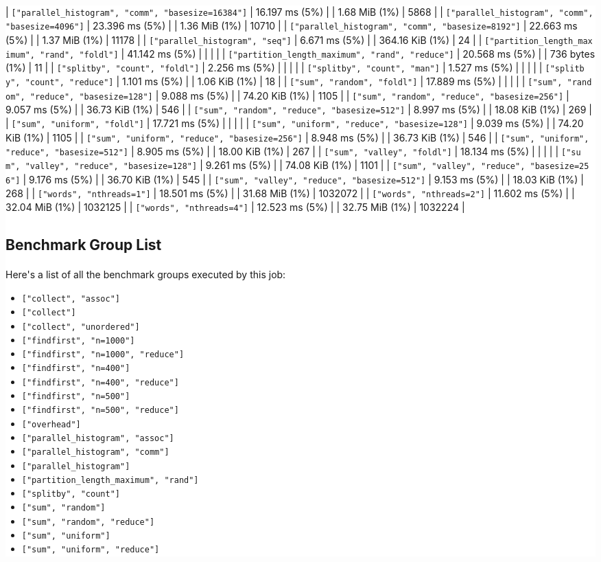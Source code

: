 | `["parallel_histogram", "comm", "basesize=16384"]`  |  16.197 ms (5%) |         |   1.68 MiB (1%) |        5868 |
| `["parallel_histogram", "comm", "basesize=4096"]`   |  23.396 ms (5%) |         |   1.36 MiB (1%) |       10710 |
| `["parallel_histogram", "comm", "basesize=8192"]`   |  22.663 ms (5%) |         |   1.37 MiB (1%) |       11178 |
| `["parallel_histogram", "seq"]`                     |   6.671 ms (5%) |         | 364.16 KiB (1%) |          24 |
| `["partition_length_maximum", "rand", "foldl"]`     |  41.142 ms (5%) |         |                 |             |
| `["partition_length_maximum", "rand", "reduce"]`    |  20.568 ms (5%) |         |  736 bytes (1%) |          11 |
| `["splitby", "count", "foldl"]`                     |   2.256 ms (5%) |         |                 |             |
| `["splitby", "count", "man"]`                       |   1.527 ms (5%) |         |                 |             |
| `["splitby", "count", "reduce"]`                    |   1.101 ms (5%) |         |   1.06 KiB (1%) |          18 |
| `["sum", "random", "foldl"]`                        |  17.889 ms (5%) |         |                 |             |
| `["sum", "random", "reduce", "basesize=128"]`       |   9.088 ms (5%) |         |  74.20 KiB (1%) |        1105 |
| `["sum", "random", "reduce", "basesize=256"]`       |   9.057 ms (5%) |         |  36.73 KiB (1%) |         546 |
| `["sum", "random", "reduce", "basesize=512"]`       |   8.997 ms (5%) |         |  18.08 KiB (1%) |         269 |
| `["sum", "uniform", "foldl"]`                       |  17.721 ms (5%) |         |                 |             |
| `["sum", "uniform", "reduce", "basesize=128"]`      |   9.039 ms (5%) |         |  74.20 KiB (1%) |        1105 |
| `["sum", "uniform", "reduce", "basesize=256"]`      |   8.948 ms (5%) |         |  36.73 KiB (1%) |         546 |
| `["sum", "uniform", "reduce", "basesize=512"]`      |   8.905 ms (5%) |         |  18.00 KiB (1%) |         267 |
| `["sum", "valley", "foldl"]`                        |  18.134 ms (5%) |         |                 |             |
| `["sum", "valley", "reduce", "basesize=128"]`       |   9.261 ms (5%) |         |  74.08 KiB (1%) |        1101 |
| `["sum", "valley", "reduce", "basesize=256"]`       |   9.176 ms (5%) |         |  36.70 KiB (1%) |         545 |
| `["sum", "valley", "reduce", "basesize=512"]`       |   9.153 ms (5%) |         |  18.03 KiB (1%) |         268 |
| `["words", "nthreads=1"]`                           |  18.501 ms (5%) |         |  31.68 MiB (1%) |     1032072 |
| `["words", "nthreads=2"]`                           |  11.602 ms (5%) |         |  32.04 MiB (1%) |     1032125 |
| `["words", "nthreads=4"]`                           |  12.523 ms (5%) |         |  32.75 MiB (1%) |     1032224 |

## Benchmark Group List
Here's a list of all the benchmark groups executed by this job:

- `["collect", "assoc"]`
- `["collect"]`
- `["collect", "unordered"]`
- `["findfirst", "n=1000"]`
- `["findfirst", "n=1000", "reduce"]`
- `["findfirst", "n=400"]`
- `["findfirst", "n=400", "reduce"]`
- `["findfirst", "n=500"]`
- `["findfirst", "n=500", "reduce"]`
- `["overhead"]`
- `["parallel_histogram", "assoc"]`
- `["parallel_histogram", "comm"]`
- `["parallel_histogram"]`
- `["partition_length_maximum", "rand"]`
- `["splitby", "count"]`
- `["sum", "random"]`
- `["sum", "random", "reduce"]`
- `["sum", "uniform"]`
- `["sum", "uniform", "reduce"]`